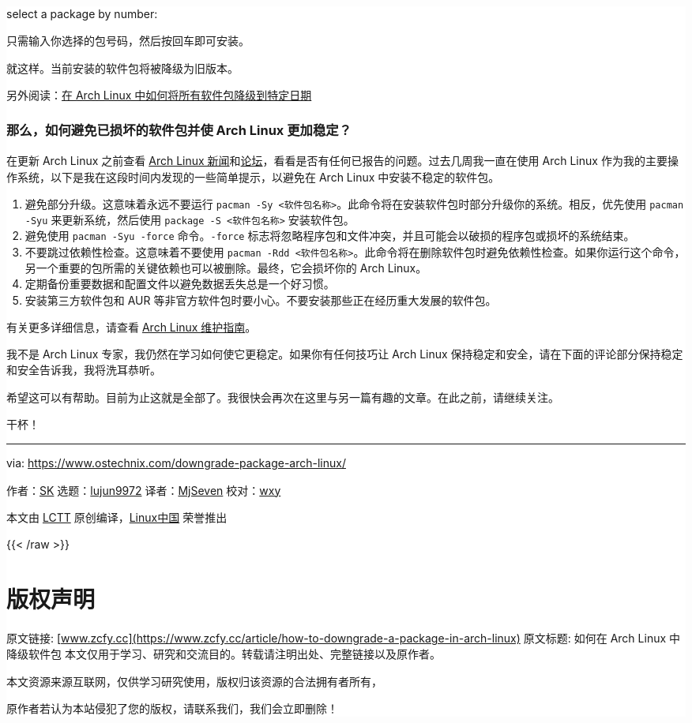 <span class="hljs-selector-tag">select</span> <span class="hljs-selector-tag">a</span> <span class="hljs-selector-tag">package</span> <span class="hljs-selector-tag">by</span> <span class="hljs-selector-tag">number</span>:

</code></pre><p>只需输入你选择的包号码，然后按回车即可安装。</p>
<p>就这样。当前安装的软件包将被降级为旧版本。</p>
<p>另外阅读：<a href="https://www.ostechnix.com/downgrade-packages-specific-date-arch-linux/">在 Arch Linux 中如何将所有软件包降级到特定日期</a></p>
<h3><a href="#那么如何避免已损坏的软件包并使-arch-linux-更加稳定"></a>那么，如何避免已损坏的软件包并使 Arch Linux 更加稳定？</h3>
<p>在更新 Arch Linux 之前查看 <a href="https://www.archlinux.org/news/">Arch Linux 新闻</a>和<a href="https://bbs.archlinux.org/">论坛</a>，看看是否有任何已报告的问题。过去几周我一直在使用 Arch Linux 作为我的主要操作系统，以下是我在这段时间内发现的一些简单提示，以避免在 Arch Linux 中安装不稳定的软件包。</p>
<ol>
<li>避免部分升级。这意味着永远不要运行 <code>pacman -Sy &lt;软件包名称&gt;</code>。此命令将在安装软件包时部分升级你的系统。相反，优先使用 <code>pacman -Syu</code> 来更新系统，然后使用 <code>package -S &lt;软件包名称&gt;</code> 安装软件包。</li>
<li>避免使用 <code>pacman -Syu -force</code> 命令。<code>-force</code> 标志将忽略程序包和文件冲突，并且可能会以破损的程序包或损坏的系统结束。</li>
<li>不要跳过依赖性检查。这意味着不要使用 <code>pacman -Rdd &lt;软件包名称&gt;</code>。此命令将在删除软件包时避免依赖性检查。如果你运行这个命令，另一个重要的包所需的关键依赖也可以被删除。最终，它会损坏你的 Arch Linux。</li>
<li>定期备份重要数据和配置文件以避免数据丢失总是一个好习惯。</li>
<li>安装第三方软件包和 AUR 等非官方软件包时要小心。不要安装那些正在经历重大发展的软件包。</li>
</ol>
<p>有关更多详细信息，请查看 <a href="https://wiki.archlinux.org/index.php/System_maintenance">Arch Linux 维护指南</a>。</p>
<p>我不是 Arch Linux 专家，我仍然在学习如何使它更稳定。如果你有任何技巧让 Arch Linux 保持稳定和安全，请在下面的评论部分保持稳定和安全告诉我，我将洗耳恭听。</p>
<p>希望这可以有帮助。目前为止这就是全部了。我很快会再次在这里与另一篇有趣的文章。在此之前，请继续关注。</p>
<p>干杯！</p>
<hr>
<p>via: <a href="https://www.ostechnix.com/downgrade-package-arch-linux/">https://www.ostechnix.com/downgrade-package-arch-linux/</a></p>
<p>作者：<a href="https://www.ostechnix.com/author/sk/">SK</a> 选题：<a href="https://github.com/lujun9972">lujun9972</a> 译者：<a href="https://github.com/MjSeven">MjSeven</a> 校对：<a href="https://github.com/wxy">wxy</a></p>
<p>本文由 <a href="https://github.com/LCTT/TranslateProject">LCTT</a> 原创编译，<a href="https://linux.cn/">Linux中国</a> 荣誉推出</p>

          
{{< /raw >}}

# 版权声明
原文链接: [www.zcfy.cc](https://www.zcfy.cc/article/how-to-downgrade-a-package-in-arch-linux)
原文标题: 如何在 Arch Linux 中降级软件包
本文仅用于学习、研究和交流目的。转载请注明出处、完整链接以及原作者。 

本文资源来源互联网，仅供学习研究使用，版权归该资源的合法拥有者所有，

原作者若认为本站侵犯了您的版权，请联系我们，我们会立即删除！
